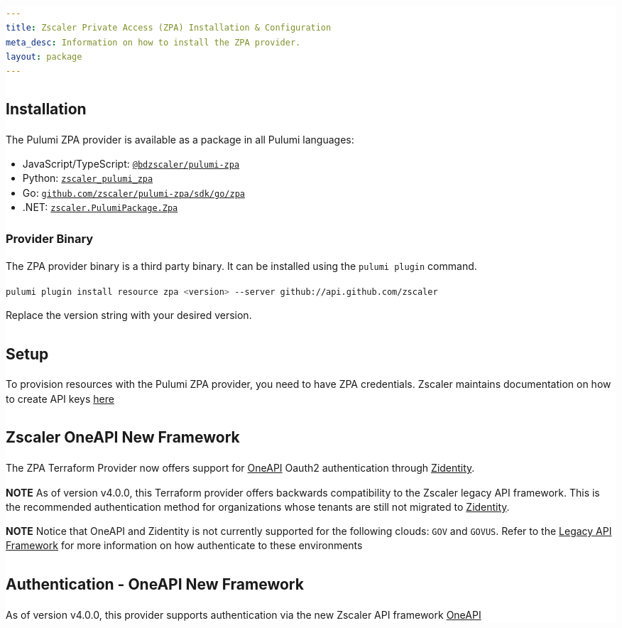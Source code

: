 ```yaml
---
title: Zscaler Private Access (ZPA) Installation & Configuration
meta_desc: Information on how to install the ZPA provider.
layout: package
---
```


## Installation

The Pulumi ZPA provider is available as a package in all Pulumi languages:

* JavaScript/TypeScript: [`@bdzscaler/pulumi-zpa`](https://www.npmjs.com/package/@bdzscaler/pulumi-zpa)
* Python: [`zscaler_pulumi_zpa`](https://pypi.org/project/zscaler-pulumi-zpa/)
* Go: [`github.com/zscaler/pulumi-zpa/sdk/go/zpa`](https://pkg.go.dev/github.com/zscaler/pulumi-zpa/sdk)
* .NET: [`zscaler.PulumiPackage.Zpa`](https://www.nuget.org/packages/zscaler.Zpa)

### Provider Binary

The ZPA provider binary is a third party binary. It can be installed using the `pulumi plugin` command.

```bash
pulumi plugin install resource zpa <version> --server github://api.github.com/zscaler
```

Replace the version string with your desired version.

## Setup

To provision resources with the Pulumi ZPA provider, you need to have ZPA credentials. Zscaler maintains documentation on how to create API keys [here](https://help.zscaler.com/zpa/about-api-keys)

## Zscaler OneAPI New Framework

The ZPA Terraform Provider now offers support for [OneAPI](https://help.zscaler.com/oneapi/understanding-oneapi) Oauth2 authentication through [Zidentity](https://help.zscaler.com/zidentity/what-zidentity).

**NOTE** As of version v4.0.0, this Terraform provider offers backwards compatibility to the Zscaler legacy API framework. This is the recommended authentication method for organizations whose tenants are still not migrated to [Zidentity](https://help.zscaler.com/zidentity/what-zidentity). 

**NOTE** Notice that OneAPI and Zidentity is not currently supported for the following clouds: `GOV` and `GOVUS`. Refer to the [Legacy API Framework](#legacy-api-framework) for more information on how authenticate to these environments

## Authentication - OneAPI New Framework

As of version v4.0.0, this provider supports authentication via the new Zscaler API framework [OneAPI](https://help.zscaler.com/oneapi/understanding-oneapi)
